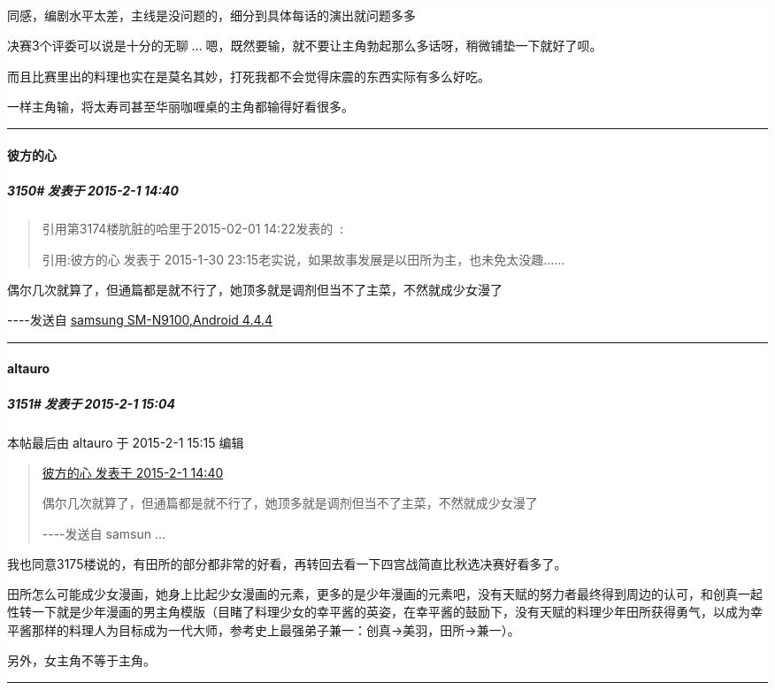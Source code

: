 同感，编剧水平太差，主线是没问题的，细分到具体每话的演出就问题多多


决赛3个评委可以说是十分的无聊 ...</blockquote>
嗯，既然要输，就不要让主角勃起那么多话呀，稍微铺垫一下就好了呗。

而且比赛里出的料理也实在是莫名其妙，打死我都不会觉得床震的东西实际有多么好吃。

一样主角输，将太寿司甚至华丽咖喱桌的主角都输得好看很多。







*****

####  彼方的心  
##### 3150#       发表于 2015-2-1 14:40



<blockquote>引用第3174楼肮脏的哈里于2015-02-01 14:22发表的  :

引用:彼方的心 发表于 2015-1-30 23:15老实说，如果故事发展是以田所为主，也未免太没趣......</blockquote>
偶尔几次就算了，但通篇都是就不行了，她顶多就是调剂但当不了主菜，不然就成少女漫了


----发送自 [samsung SM-N9100,Android 4.4.4](http://stage1.5j4m.com/?1.17)







*****

####  altauro  
##### 3151#       发表于 2015-2-1 15:04



 本帖最后由 altauro 于 2015-2-1 15:15 编辑 
<blockquote><a href="httphttp://bbs.saraba1st.com/2b/forum.php?mod=redirect&amp;goto=findpost&amp;pid=27949780&amp;ptid=874190" target="_blank">彼方的心 发表于 2015-2-1 14:40</a>

偶尔几次就算了，但通篇都是就不行了，她顶多就是调剂但当不了主菜，不然就成少女漫了


----发送自 samsun ...</blockquote>

我也同意3175楼说的，有田所的部分都非常的好看，再转回去看一下四宫战简直比秋选决赛好看多了。


田所怎么可能成少女漫画，她身上比起少女漫画的元素，更多的是少年漫画的元素吧，没有天赋的努力者最终得到周边的认可，和创真一起性转一下就是少年漫画的男主角模版（目睹了料理少女的幸平酱的英姿，在幸平酱的鼓励下，没有天赋的料理少年田所获得勇气，以成为幸平酱那样的料理人为目标成为一代大师，参考史上最强弟子兼一：创真-&gt;美羽，田所-&gt;兼一）。


另外，女主角不等于主角。







*****

